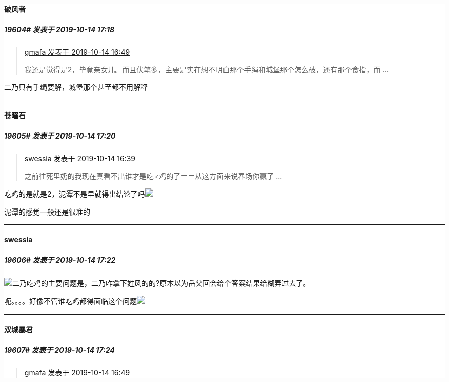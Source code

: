 ####  破风者  
##### 19604#       发表于 2019-10-14 17:18



<blockquote><a href="httphttps://bbs.saraba1st.com/2b/forum.php?mod=redirect&amp;goto=findpost&amp;pid=45210716&amp;ptid=1831320" target="_blank">gmafa 发表于 2019-10-14 16:49</a>

我还是觉得是2，毕竟亲女儿。而且伏笔多，主要是实在想不明白那个手绳和城堡那个怎么破，还有那个食指，而 ...</blockquote>
二乃只有手绳要解，城堡那个甚至都不用解释







-----

####  苍曜石  
##### 19605#       发表于 2019-10-14 17:20



<blockquote><a href="httphttps://bbs.saraba1st.com/2b/forum.php?mod=redirect&amp;goto=findpost&amp;pid=45210593&amp;ptid=1831320" target="_blank">swessia 发表于 2019-10-14 16:39</a>

之前往死里奶的我现在真看不出谁才是吃♂鸡的了＝＝从这方面来说春场你赢了 ...</blockquote>
吃鸡的是就是2，泥潭不是早就得出结论了吗<img src="https://static.saraba1st.com/image/smiley/face2017/067.png" referrerpolicy="no-referrer">

泥潭的感觉一般还是很准的







-----

####  swessia  
##### 19606#       发表于 2019-10-14 17:22



<img src="https://static.saraba1st.com/image/smiley/face2017/047.png" referrerpolicy="no-referrer">二乃吃鸡的主要问题是，二乃咋拿下姓风的的?原本以为岳父回会给个答案结果给糊弄过去了。

呃。。。。好像不管谁吃鸡都得面临这个问题<img src="https://static.saraba1st.com/image/smiley/face2017/015.png" referrerpolicy="no-referrer">







-----

####  双城暴君  
##### 19607#       发表于 2019-10-14 17:24



<blockquote><a href="httphttps://bbs.saraba1st.com/2b/forum.php?mod=redirect&amp;goto=findpost&amp;pid=45210716&amp;ptid=1831320" target="_blank">gmafa 发表于 2019-10-14 16:49</a>

